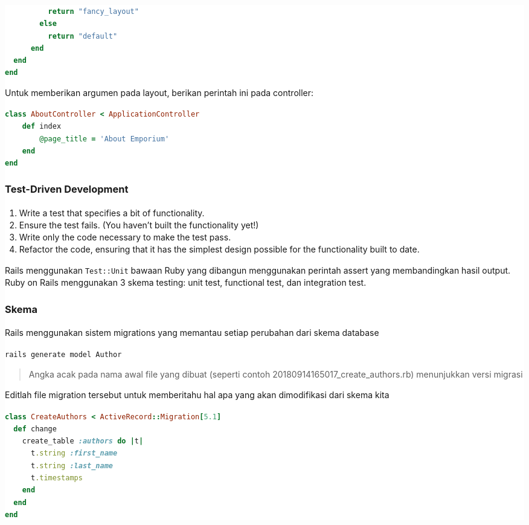   ```ruby
          	return "fancy_layout"
          else
          	return "default"
      	end
  	end
  end
  ```

Untuk memberikan argumen pada layout, berikan perintah ini pada controller:

```ruby
class AboutController < ApplicationController
    def index
    	@page_title = 'About Emporium'
    end
end
```



### Test-Driven Development

1. Write a test that specifies a bit of functionality.
2. Ensure the test fails. (You haven’t built the functionality yet!)
3. Write only the code necessary to make the test pass.
4. Refactor the code, ensuring that it has the simplest design possible for the functionality
    built to date.

Rails menggunakan `Test::Unit` bawaan Ruby yang dibangun menggunakan perintah assert yang membandingkan hasil output. Ruby on Rails menggunakan 3 skema testing: unit test, functional test, dan integration test.



### Skema

Rails menggunakan sistem migrations yang memantau setiap perubahan dari skema database

```bash
rails generate model Author
```

> Angka acak pada nama awal file yang dibuat (seperti contoh 20180914165017_create_authors.rb) menunjukkan versi migrasi

Editlah file migration tersebut untuk memberitahu hal apa yang akan dimodifikasi dari skema kita

```ruby
class CreateAuthors < ActiveRecord::Migration[5.1]
  def change
    create_table :authors do |t|
      t.string :first_name
      t.string :last_name
      t.timestamps
    end
  end
end
```
